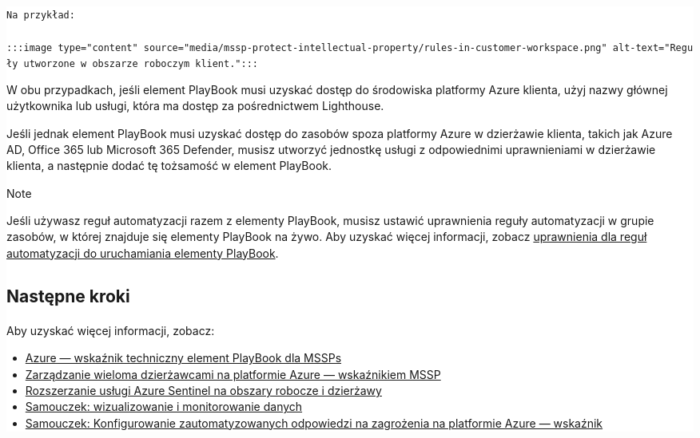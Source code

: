     Na przykład:

    :::image type="content" source="media/mssp-protect-intellectual-property/rules-in-customer-workspace.png" alt-text="Reguły utworzone w obszarze roboczym klient.":::

W obu przypadkach, jeśli element PlayBook musi uzyskać dostęp do środowiska platformy Azure klienta, użyj nazwy głównej użytkownika lub usługi, która ma dostęp za pośrednictwem Lighthouse.

Jeśli jednak element PlayBook musi uzyskać dostęp do zasobów spoza platformy Azure w dzierżawie klienta, takich jak Azure AD, Office 365 lub Microsoft 365 Defender, musisz utworzyć jednostkę usługi z odpowiednimi uprawnieniami w dzierżawie klienta, a następnie dodać tę tożsamość w element PlayBook.

> [!NOTE]
> Jeśli używasz reguł automatyzacji razem z elementy PlayBook, musisz ustawić uprawnienia reguły automatyzacji w grupie zasobów, w której znajduje się elementy PlayBook na żywo.
> Aby uzyskać więcej informacji, zobacz [uprawnienia dla reguł automatyzacji do uruchamiania elementy PlayBook](automate-incident-handling-with-automation-rules.md#permissions-for-automation-rules-to-run-playbooks).
>

## <a name="next-steps"></a>Następne kroki

Aby uzyskać więcej informacji, zobacz:

- [Azure — wskaźnik techniczny element PlayBook dla MSSPs](https://cloudpartners.transform.microsoft.com/download?assetname=assets/Azure-Sentinel-Technical-Playbook-for-MSSPs.pdf&download=1)
- [Zarządzanie wieloma dzierżawcami na platformie Azure — wskaźnikiem MSSP](multiple-tenants-service-providers.md)
- [Rozszerzanie usługi Azure Sentinel na obszary robocze i dzierżawy](extend-sentinel-across-workspaces-tenants.md)
- [Samouczek: wizualizowanie i monitorowanie danych](tutorial-monitor-your-data.md)
- [Samouczek: Konfigurowanie zautomatyzowanych odpowiedzi na zagrożenia na platformie Azure — wskaźnik](tutorial-respond-threats-playbook.md)
